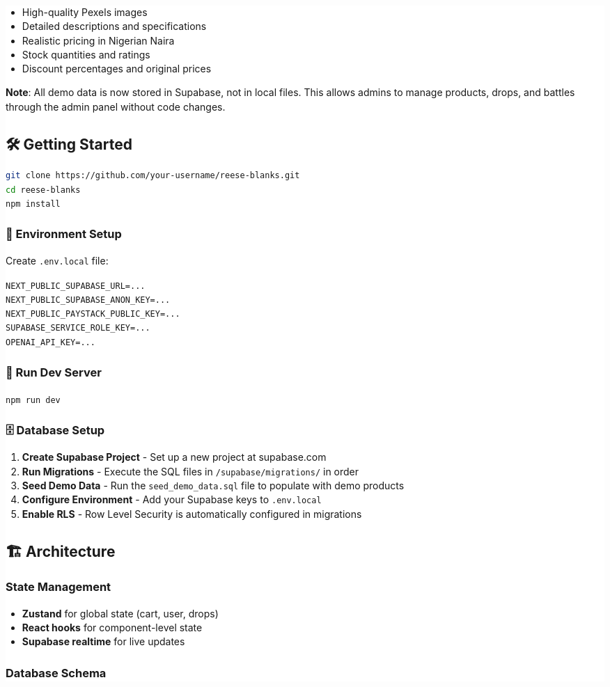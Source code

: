 - High-quality Pexels images
- Detailed descriptions and specifications
- Realistic pricing in Nigerian Naira
- Stock quantities and ratings
- Discount percentages and original prices

**Note**: All demo data is now stored in Supabase, not in local files. This allows admins to manage products, drops, and battles through the admin panel without code changes.

## 🛠 Getting Started

```bash
git clone https://github.com/your-username/reese-blanks.git
cd reese-blanks
npm install
```

### 🔑 Environment Setup

Create `.env.local` file:

```
NEXT_PUBLIC_SUPABASE_URL=...
NEXT_PUBLIC_SUPABASE_ANON_KEY=...
NEXT_PUBLIC_PAYSTACK_PUBLIC_KEY=...
SUPABASE_SERVICE_ROLE_KEY=...
OPENAI_API_KEY=...
```

### 🧪 Run Dev Server

```bash
npm run dev
```

### 🗄️ Database Setup

1. **Create Supabase Project** - Set up a new project at supabase.com
2. **Run Migrations** - Execute the SQL files in `/supabase/migrations/` in order
3. **Seed Demo Data** - Run the `seed_demo_data.sql` file to populate with demo products
4. **Configure Environment** - Add your Supabase keys to `.env.local`
5. **Enable RLS** - Row Level Security is automatically configured in migrations

## 🏗️ Architecture

### State Management

- **Zustand** for global state (cart, user, drops)
- **React hooks** for component-level state
- **Supabase realtime** for live updates

### Database Schema
